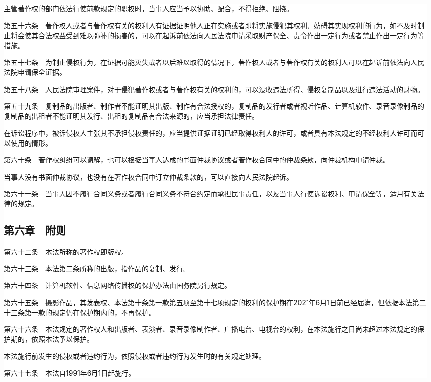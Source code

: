 主管著作权的部门依法行使前款规定的职权时，当事人应当予以协助、配合，不得拒绝、阻挠。

第五十六条　著作权人或者与著作权有关的权利人有证据证明他人正在实施或者即将实施侵犯其权利、妨碍其实现权利的行为，如不及时制止将会使其合法权益受到难以弥补的损害的，可以在起诉前依法向人民法院申请采取财产保全、责令作出一定行为或者禁止作出一定行为等措施。

第五十七条　为制止侵权行为，在证据可能灭失或者以后难以取得的情况下，著作权人或者与著作权有关的权利人可以在起诉前依法向人民法院申请保全证据。

第五十八条　人民法院审理案件，对于侵犯著作权或者与著作权有关的权利的，可以没收违法所得、侵权复制品以及进行违法活动的财物。

第五十九条　复制品的出版者、制作者不能证明其出版、制作有合法授权的，复制品的发行者或者视听作品、计算机软件、录音录像制品的复制品的出租者不能证明其发行、出租的复制品有合法来源的，应当承担法律责任。

在诉讼程序中，被诉侵权人主张其不承担侵权责任的，应当提供证据证明已经取得权利人的许可，或者具有本法规定的不经权利人许可而可以使用的情形。

第六十条　著作权纠纷可以调解，也可以根据当事人达成的书面仲裁协议或者著作权合同中的仲裁条款，向仲裁机构申请仲裁。

当事人没有书面仲裁协议，也没有在著作权合同中订立仲裁条款的，可以直接向人民法院起诉。

第六十一条　当事人因不履行合同义务或者履行合同义务不符合约定而承担民事责任，以及当事人行使诉讼权利、申请保全等，适用有关法律的规定。

## 第六章　附则

第六十二条　本法所称的著作权即版权。

第六十三条　本法第二条所称的出版，指作品的复制、发行。

第六十四条　计算机软件、信息网络传播权的保护办法由国务院另行规定。

第六十五条　摄影作品，其发表权、本法第十条第一款第五项至第十七项规定的权利的保护期在2021年6月1日前已经届满，但依据本法第二十三条第一款的规定仍在保护期内的，不再保护。

第六十六条　本法规定的著作权人和出版者、表演者、录音录像制作者、广播电台、电视台的权利，在本法施行之日尚未超过本法规定的保护期的，依照本法予以保护。

本法施行前发生的侵权或者违约行为，依照侵权或者违约行为发生时的有关规定处理。

第六十七条　本法自1991年6月1日起施行。
